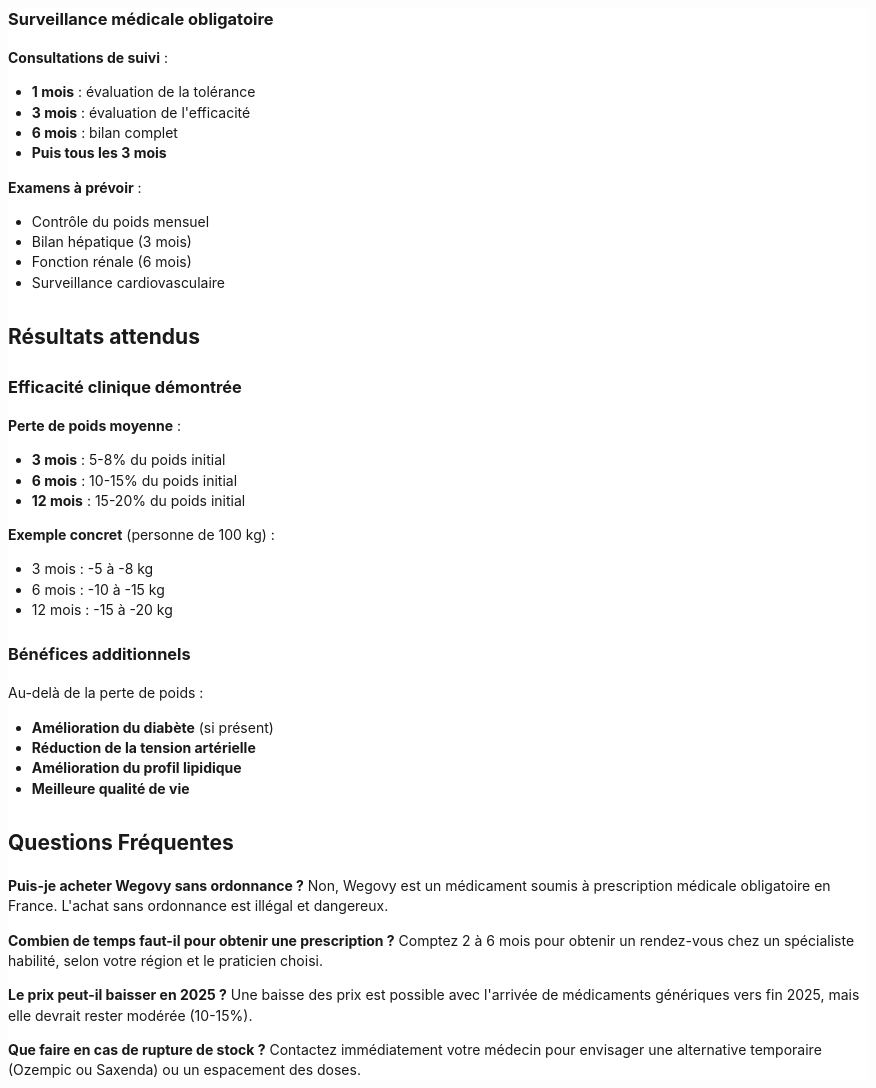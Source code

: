 ### Surveillance médicale obligatoire

**Consultations de suivi** :
- **1 mois** : évaluation de la tolérance
- **3 mois** : évaluation de l'efficacité
- **6 mois** : bilan complet
- **Puis tous les 3 mois**

**Examens à prévoir** :
- Contrôle du poids mensuel
- Bilan hépatique (3 mois)
- Fonction rénale (6 mois)
- Surveillance cardiovasculaire

## Résultats attendus

### Efficacité clinique démontrée

**Perte de poids moyenne** :
- **3 mois** : 5-8% du poids initial
- **6 mois** : 10-15% du poids initial  
- **12 mois** : 15-20% du poids initial

**Exemple concret** (personne de 100 kg) :
- 3 mois : -5 à -8 kg
- 6 mois : -10 à -15 kg
- 12 mois : -15 à -20 kg

### Bénéfices additionnels

Au-delà de la perte de poids :
- **Amélioration du diabète** (si présent)
- **Réduction de la tension artérielle**
- **Amélioration du profil lipidique**
- **Meilleure qualité de vie**

## Questions Fréquentes

**Puis-je acheter Wegovy sans ordonnance ?**
Non, Wegovy est un médicament soumis à prescription médicale obligatoire en France. L'achat sans ordonnance est illégal et dangereux.

**Combien de temps faut-il pour obtenir une prescription ?**
Comptez 2 à 6 mois pour obtenir un rendez-vous chez un spécialiste habilité, selon votre région et le praticien choisi.

**Le prix peut-il baisser en 2025 ?**
Une baisse des prix est possible avec l'arrivée de médicaments génériques vers fin 2025, mais elle devrait rester modérée (10-15%).

**Que faire en cas de rupture de stock ?**
Contactez immédiatement votre médecin pour envisager une alternative temporaire (Ozempic ou Saxenda) ou un espacement des doses.
